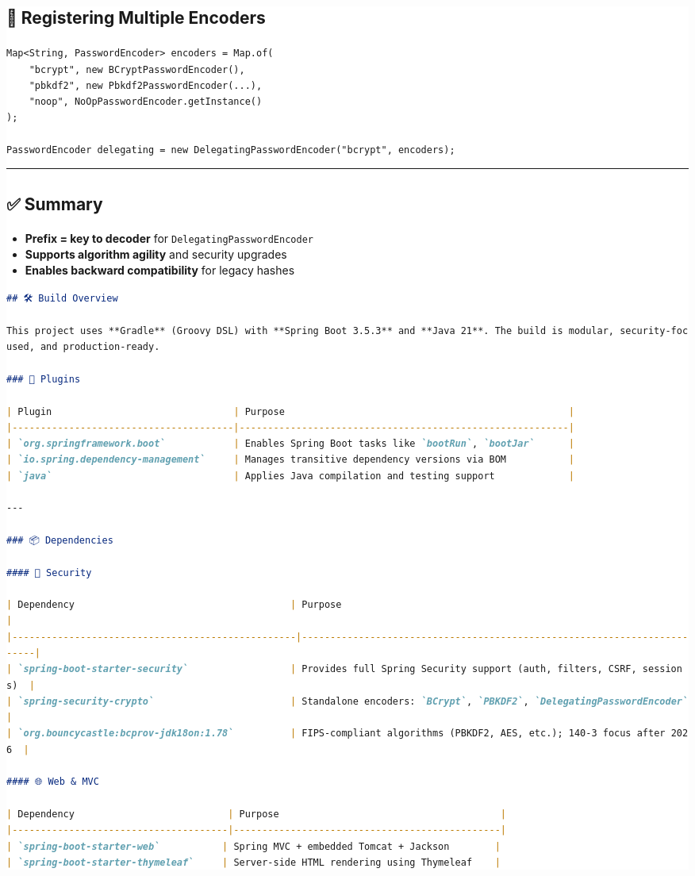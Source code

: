 
## 🧰 Registering Multiple Encoders

```
Map<String, PasswordEncoder> encoders = Map.of(
    "bcrypt", new BCryptPasswordEncoder(),
    "pbkdf2", new Pbkdf2PasswordEncoder(...),
    "noop", NoOpPasswordEncoder.getInstance()
);

PasswordEncoder delegating = new DelegatingPasswordEncoder("bcrypt", encoders);
```

---

## ✅ Summary

* **Prefix = key to decoder** for `DelegatingPasswordEncoder`
* **Supports algorithm agility** and security upgrades
* **Enables backward compatibility** for legacy hashes



```markdown
## 🛠 Build Overview

This project uses **Gradle** (Groovy DSL) with **Spring Boot 3.5.3** and **Java 21**. The build is modular, security-focused, and production-ready.

### 🔧 Plugins

| Plugin                                | Purpose                                                  |
|---------------------------------------|----------------------------------------------------------|
| `org.springframework.boot`            | Enables Spring Boot tasks like `bootRun`, `bootJar`      |
| `io.spring.dependency-management`     | Manages transitive dependency versions via BOM           |
| `java`                                | Applies Java compilation and testing support             |

---

### 📦 Dependencies

#### 🔐 Security

| Dependency                                      | Purpose                                                                 |
|--------------------------------------------------|-------------------------------------------------------------------------|
| `spring-boot-starter-security`                  | Provides full Spring Security support (auth, filters, CSRF, sessions)  |
| `spring-security-crypto`                        | Standalone encoders: `BCrypt`, `PBKDF2`, `DelegatingPasswordEncoder`   |
| `org.bouncycastle:bcprov-jdk18on:1.78`          | FIPS-compliant algorithms (PBKDF2, AES, etc.); 140-3 focus after 2026  |

#### 🌐 Web & MVC

| Dependency                           | Purpose                                       |
|--------------------------------------|-----------------------------------------------|
| `spring-boot-starter-web`           | Spring MVC + embedded Tomcat + Jackson        |
| `spring-boot-starter-thymeleaf`     | Server-side HTML rendering using Thymeleaf    |
```